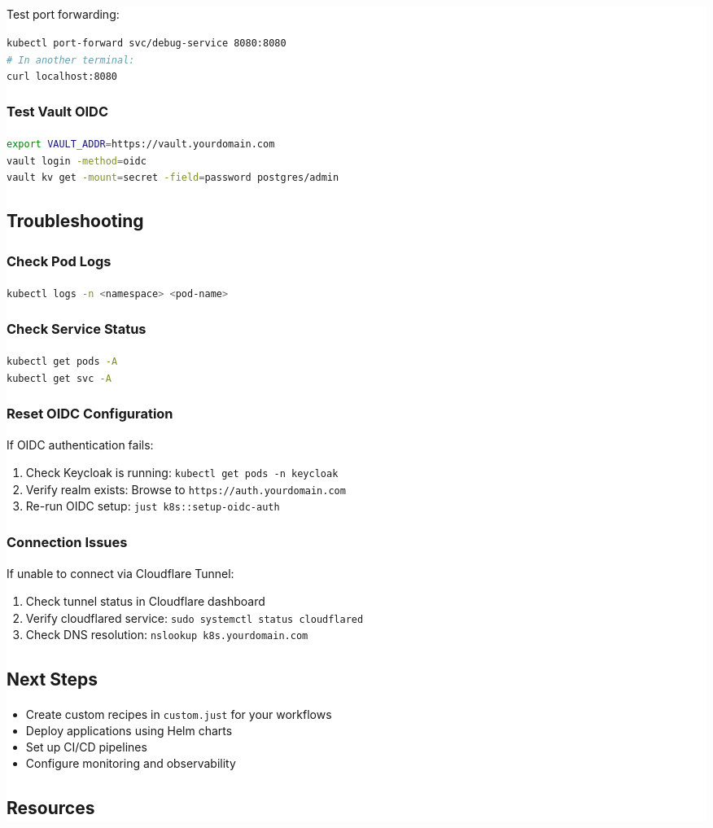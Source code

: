 Test port forwarding:

```bash
kubectl port-forward svc/debug-service 8080:8080
# In another terminal:
curl localhost:8080
```

### Test Vault OIDC

```bash
export VAULT_ADDR=https://vault.yourdomain.com
vault login -method=oidc
vault kv get -mount=secret -field=password postgres/admin
```

## Troubleshooting

### Check Pod Logs

```bash
kubectl logs -n <namespace> <pod-name>
```

### Check Service Status

```bash
kubectl get pods -A
kubectl get svc -A
```

### Reset OIDC Configuration

If OIDC authentication fails:

1. Check Keycloak is running: `kubectl get pods -n keycloak`
2. Verify realm exists: Browse to `https://auth.yourdomain.com`
3. Re-run OIDC setup: `just k8s::setup-oidc-auth`

### Connection Issues

If unable to connect via Cloudflare Tunnel:

1. Check tunnel status in Cloudflare dashboard
2. Verify cloudflared service: `sudo systemctl status cloudflared`
3. Check DNS resolution: `nslookup k8s.yourdomain.com`

## Next Steps

- Create custom recipes in `custom.just` for your workflows
- Deploy applications using Helm charts
- Set up CI/CD pipelines
- Configure monitoring and observability

## Resources
